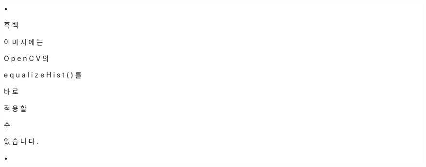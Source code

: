 


•
 
흑
백
 
이
미
지
에
는
 
O
p
e
n
C
V
의
 
e
q
u
a
l
i
z
e
H
i
s
t
(
)
를
 
바
로
 
적
용
할
 
수
 
있
습
니
다
.




•
 